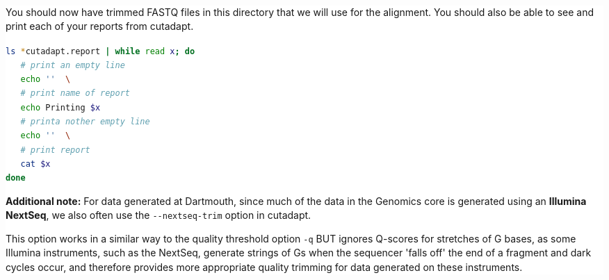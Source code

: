 You should now have trimmed FASTQ files in this directory that we will use for the alignment. You should also be able to see and print each of your reports from cutadapt.
```bash
ls *cutadapt.report | while read x; do
   # print an empty line
   echo ''  \
   # print name of report
   echo Printing $x
   # printa nother empty line
   echo ''  \
   # print report
   cat $x
done
```

**Additional note:** For data generated at Dartmouth, since much of the data in the Genomics core is generated using an **Illumina NextSeq**, we also often use the `--nextseq-trim` option in cutadapt.

This option works in a similar way to the quality threshold option `-q` BUT ignores Q-scores for stretches of G bases, as some Illumina instruments, such as the NextSeq, generate strings of Gs when the sequencer 'falls off' the end of a fragment and dark cycles occur, and therefore provides more appropriate quality trimming for data generated on these instruments.
